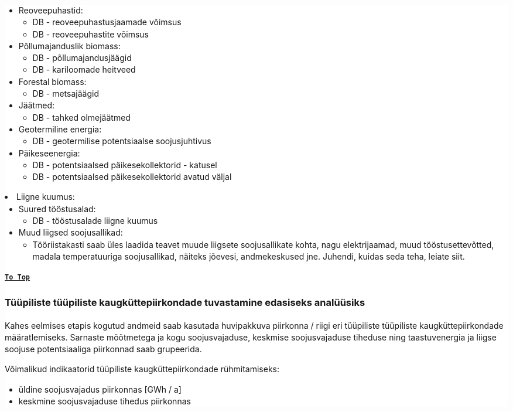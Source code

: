 <ul><li> Reoveepuhastid: <ul><li> DB - reoveepuhastusjaamade võimsus </li><li> DB - reoveepuhastite võimsus </li></ul></li><li> Põllumajanduslik biomass: <ul><li> DB - põllumajandusjäägid </li><li> DB - kariloomade heitveed </li></ul></li><li> Forestal biomass: <ul><li> DB - metsajäägid </li></ul></li><li> Jäätmed: <ul><li> DB - tahked olmejäätmed </li></ul></li><li> Geotermiline energia: <ul><li> DB - geotermilise potentsiaalse soojusjuhtivus </li></ul></li><li> Päikeseenergia: <ul><li> DB - potentsiaalsed päikesekollektorid - katusel </li><li> DB - potentsiaalsed päikesekollektorid avatud väljal </li></ul></li></ul></li><li> Liigne kuumus: <ul><li> Suured tööstusalad: <ul><li> DB - tööstusalade liigne kuumus </li></ul></li><li> Muud liigsed soojusallikad: <ul><li> Tööriistakasti saab üles laadida teavet muude liigsete soojusallikate kohta, nagu elektrijaamad, muud tööstusettevõtted, madala temperatuuriga soojusallikad, näiteks jõevesi, andmekeskused jne. Juhendi, kuidas seda teha, leiate siit. </li></ul></li></ul></li></ul><p><ins> <code><strong><a href="#guidelines-for-using-the-hotmaps-toolbox-for-analyses-at-national-level">To Top</a></strong></code> </ins> </p><h3> <a class="anchor" id="identification-of-representative,-typical-district-heating-areas-for-further-analysis" href="#identification-of-representative,-typical-district-heating-areas-for-further-analysis"><i class="fa fa-link"></i></a> Tüüpiliste tüüpiliste kaugküttepiirkondade tuvastamine edasiseks analüüsiks </h3><p> Kahes eelmises etapis kogutud andmeid saab kasutada huvipakkuva piirkonna / riigi eri tüüpiliste tüüpiliste kaugküttepiirkondade määratlemiseks. Sarnaste mõõtmetega ja kogu soojusvajaduse, keskmise soojusvajaduse tiheduse ning taastuvenergia ja liigse soojuse potentsiaaliga piirkonnad saab grupeerida. </p><p> Võimalikud indikaatorid tüüpiliste kaugküttepiirkondade rühmitamiseks: </p><ul><li> üldine soojusvajadus piirkonnas [GWh / a] </li><li> keskmine soojusvajaduse tihedus piirkonnas